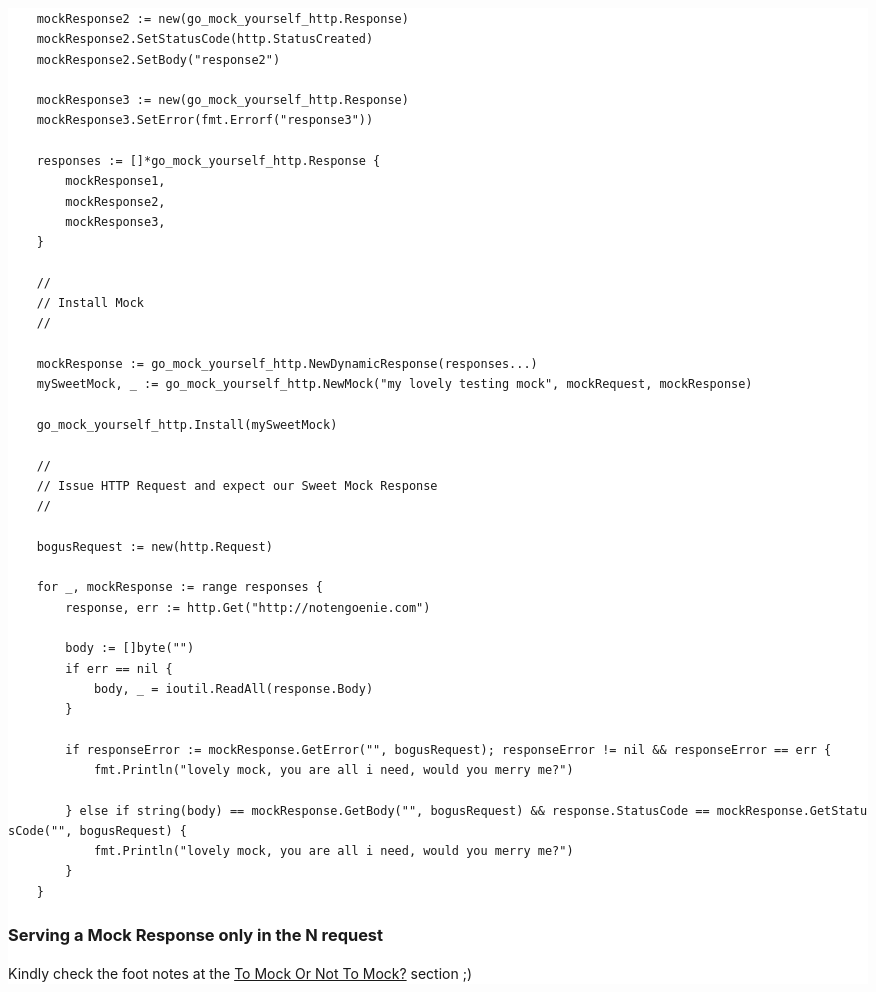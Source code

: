 ```
    mockResponse2 := new(go_mock_yourself_http.Response)
    mockResponse2.SetStatusCode(http.StatusCreated)
    mockResponse2.SetBody("response2")
    
    mockResponse3 := new(go_mock_yourself_http.Response)
    mockResponse3.SetError(fmt.Errorf("response3"))
    
    responses := []*go_mock_yourself_http.Response {
        mockResponse1,
        mockResponse2,
        mockResponse3,
    }
    
    //
    // Install Mock
    //
    
    mockResponse := go_mock_yourself_http.NewDynamicResponse(responses...)
    mySweetMock, _ := go_mock_yourself_http.NewMock("my lovely testing mock", mockRequest, mockResponse)
    
    go_mock_yourself_http.Install(mySweetMock)
    
    //
    // Issue HTTP Request and expect our Sweet Mock Response
    //
    
    bogusRequest := new(http.Request)
    
    for _, mockResponse := range responses {
        response, err := http.Get("http://notengoenie.com")
    
        body := []byte("")
        if err == nil {
            body, _ = ioutil.ReadAll(response.Body)
        }
    
        if responseError := mockResponse.GetError("", bogusRequest); responseError != nil && responseError == err {
            fmt.Println("lovely mock, you are all i need, would you merry me?")
    
        } else if string(body) == mockResponse.GetBody("", bogusRequest) && response.StatusCode == mockResponse.GetStatusCode("", bogusRequest) {
            fmt.Println("lovely mock, you are all i need, would you merry me?")
        }
    }
```

### Serving a Mock Response only in the N request

Kindly check the foot notes at the [To Mock Or Not To Mock?]() section ;)
